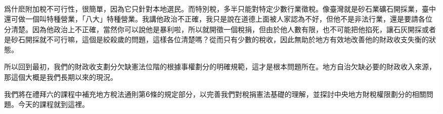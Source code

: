爲什麽附加稅不可行性，很簡單，因為它只針對本地選民。而特別稅，多半只能對特定少數行業徵稅。像臺灣就是砂石業礦石開採業，臺中還可做一個叫特種營業，「八大」特種營業。我講他政治不正確，我只是說在道德上面被人家認為不好，但他不是非法行業，還是要請各位分清楚。因為他政治上不正確，當然你可以說他是暴利啦，所以就開徵一個稅捐，但由於他人數有限，也不可能把他掐死，讓石灰開採或者是砂石開採就不可行嘛，這個是絞殺歲的問題，這樣各位清楚嗎？從而只有少數的稅收，因此無助於地方有效地改善他的財政收支失衡的狀態。

所以回到最初，我們的財政收支劃分欠缺憲法位階的根據事權劃分的明確規範，這才是根本問題所在。地方自治欠缺必要的財政收入來源，那這個大概是我們長期以來的現況。


我們將在禮拜六的課程中補充地方稅法通則第6條的規定部分，以完善我們對稅捐憲法基礎的理解，並探討中央地方財稅權限劃分的相關問題。今天的課程就到這裡。

